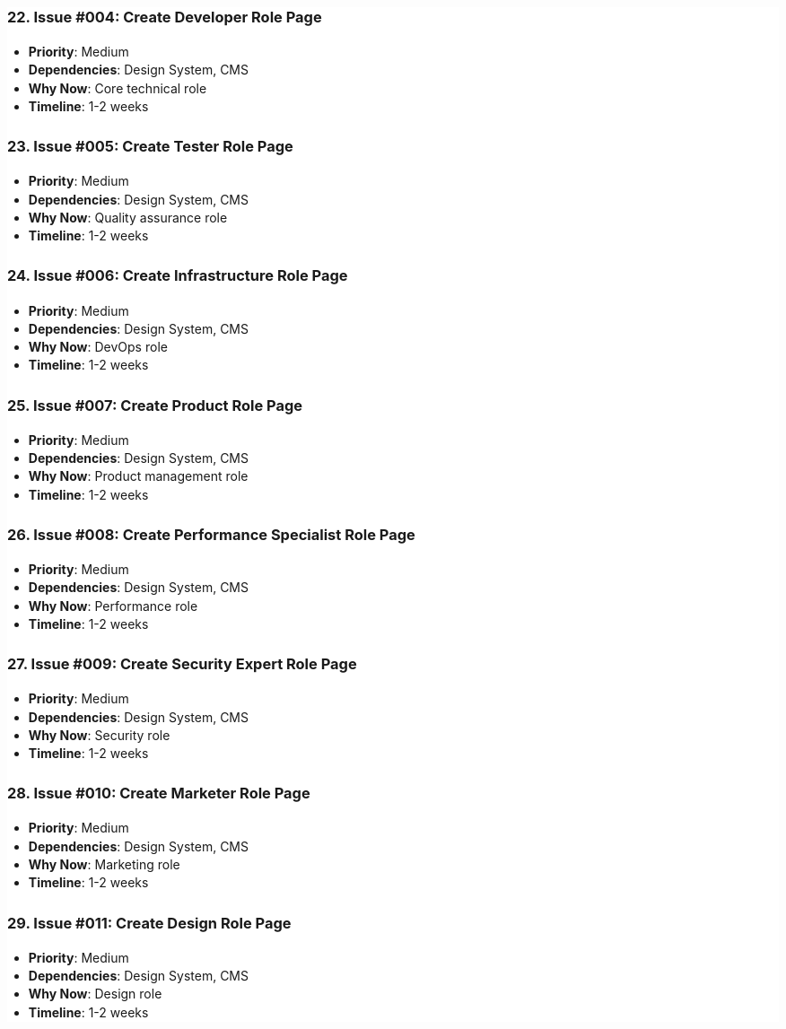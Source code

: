 ### 22. **Issue #004: Create Developer Role Page**
- **Priority**: Medium
- **Dependencies**: Design System, CMS
- **Why Now**: Core technical role
- **Timeline**: 1-2 weeks

### 23. **Issue #005: Create Tester Role Page**
- **Priority**: Medium
- **Dependencies**: Design System, CMS
- **Why Now**: Quality assurance role
- **Timeline**: 1-2 weeks

### 24. **Issue #006: Create Infrastructure Role Page**
- **Priority**: Medium
- **Dependencies**: Design System, CMS
- **Why Now**: DevOps role
- **Timeline**: 1-2 weeks

### 25. **Issue #007: Create Product Role Page**
- **Priority**: Medium
- **Dependencies**: Design System, CMS
- **Why Now**: Product management role
- **Timeline**: 1-2 weeks

### 26. **Issue #008: Create Performance Specialist Role Page**
- **Priority**: Medium
- **Dependencies**: Design System, CMS
- **Why Now**: Performance role
- **Timeline**: 1-2 weeks

### 27. **Issue #009: Create Security Expert Role Page**
- **Priority**: Medium
- **Dependencies**: Design System, CMS
- **Why Now**: Security role
- **Timeline**: 1-2 weeks

### 28. **Issue #010: Create Marketer Role Page**
- **Priority**: Medium
- **Dependencies**: Design System, CMS
- **Why Now**: Marketing role
- **Timeline**: 1-2 weeks

### 29. **Issue #011: Create Design Role Page**
- **Priority**: Medium
- **Dependencies**: Design System, CMS
- **Why Now**: Design role
- **Timeline**: 1-2 weeks

